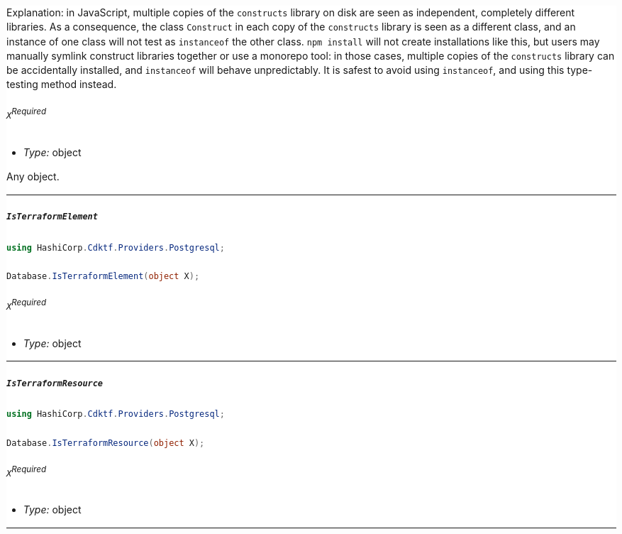 Explanation: in JavaScript, multiple copies of the `constructs` library on
disk are seen as independent, completely different libraries. As a
consequence, the class `Construct` in each copy of the `constructs` library
is seen as a different class, and an instance of one class will not test as
`instanceof` the other class. `npm install` will not create installations
like this, but users may manually symlink construct libraries together or
use a monorepo tool: in those cases, multiple copies of the `constructs`
library can be accidentally installed, and `instanceof` will behave
unpredictably. It is safest to avoid using `instanceof`, and using
this type-testing method instead.

###### `X`<sup>Required</sup> <a name="X" id="@cdktf/provider-postgresql.database.Database.isConstruct.parameter.x"></a>

- *Type:* object

Any object.

---

##### `IsTerraformElement` <a name="IsTerraformElement" id="@cdktf/provider-postgresql.database.Database.isTerraformElement"></a>

```csharp
using HashiCorp.Cdktf.Providers.Postgresql;

Database.IsTerraformElement(object X);
```

###### `X`<sup>Required</sup> <a name="X" id="@cdktf/provider-postgresql.database.Database.isTerraformElement.parameter.x"></a>

- *Type:* object

---

##### `IsTerraformResource` <a name="IsTerraformResource" id="@cdktf/provider-postgresql.database.Database.isTerraformResource"></a>

```csharp
using HashiCorp.Cdktf.Providers.Postgresql;

Database.IsTerraformResource(object X);
```

###### `X`<sup>Required</sup> <a name="X" id="@cdktf/provider-postgresql.database.Database.isTerraformResource.parameter.x"></a>

- *Type:* object

---

